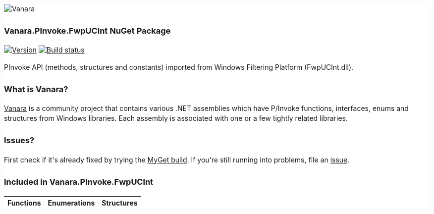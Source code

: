 ﻿![Vanara](https://raw.githubusercontent.com/dahall/Vanara/master/docs/icons/VanaraHeading.png)
### **Vanara.PInvoke.FwpUClnt NuGet Package**
[![Version](https://img.shields.io/nuget/v/Vanara.PInvoke.FwpUClnt?label=NuGet&style=flat-square)](https://github.com/dahall/Vanara/releases)
[![Build status](https://github.com/dahall/Vanara/actions/workflows/cibuild.yml/badge.svg?branch=master)](https://github.com/dahall/Vanara/actions/workflows/cibuild.yml)

PInvoke API (methods, structures and constants) imported from Windows Filtering Platform (FwpUClnt.dll).

### **What is Vanara?**

[Vanara](https://github.com/dahall/Vanara) is a community project that contains various .NET assemblies which have P/Invoke functions, interfaces, enums and structures from Windows libraries. Each assembly is associated with one or a few tightly related libraries.

### **Issues?**

First check if it's already fixed by trying the [MyGet build](https://www.myget.org/feed/Packages/vanara).
If you're still running into problems, file an [issue](https://github.com/dahall/Vanara/issues).

### **Included in Vanara.PInvoke.FwpUClnt**

Functions | Enumerations | Structures
--- | --- | ---